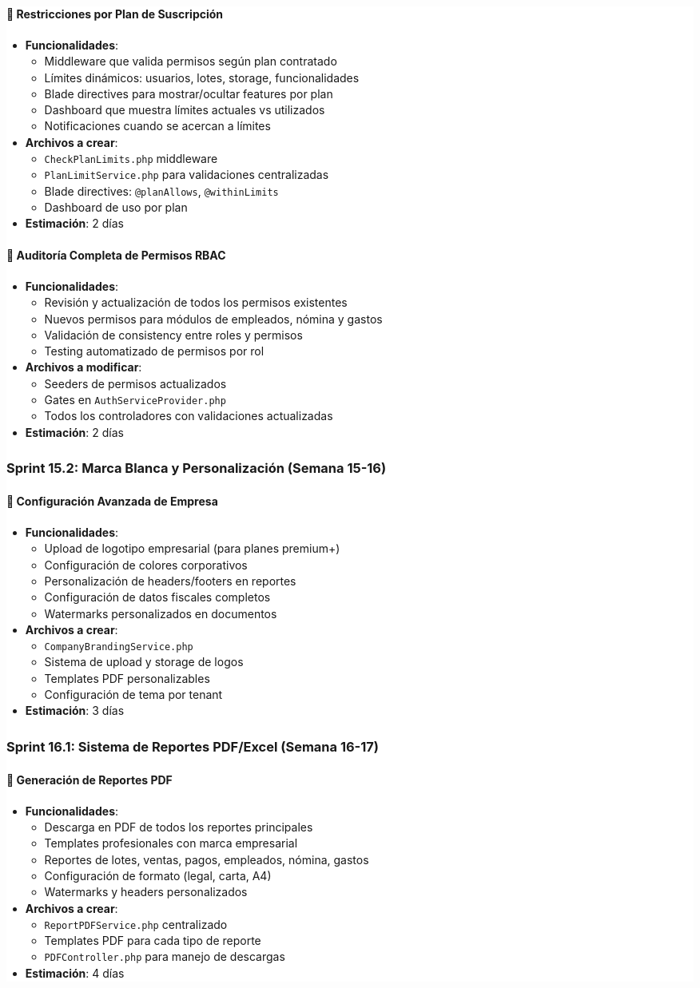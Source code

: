 #### 🔄 Restricciones por Plan de Suscripción
- **Funcionalidades**:
  - Middleware que valida permisos según plan contratado
  - Límites dinámicos: usuarios, lotes, storage, funcionalidades
  - Blade directives para mostrar/ocultar features por plan
  - Dashboard que muestra límites actuales vs utilizados
  - Notificaciones cuando se acercan a límites
- **Archivos a crear**:
  - `CheckPlanLimits.php` middleware
  - `PlanLimitService.php` para validaciones centralizadas
  - Blade directives: `@planAllows`, `@withinLimits`
  - Dashboard de uso por plan
- **Estimación**: 2 días

#### 🔄 Auditoría Completa de Permisos RBAC
- **Funcionalidades**:
  - Revisión y actualización de todos los permisos existentes
  - Nuevos permisos para módulos de empleados, nómina y gastos
  - Validación de consistency entre roles y permisos
  - Testing automatizado de permisos por rol
- **Archivos a modificar**:
  - Seeders de permisos actualizados
  - Gates en `AuthServiceProvider.php`
  - Todos los controladores con validaciones actualizadas
- **Estimación**: 2 días

### **Sprint 15.2: Marca Blanca y Personalización (Semana 15-16)**

#### 🔄 Configuración Avanzada de Empresa
- **Funcionalidades**:
  - Upload de logotipo empresarial (para planes premium+)
  - Configuración de colores corporativos
  - Personalización de headers/footers en reportes
  - Configuración de datos fiscales completos
  - Watermarks personalizados en documentos
- **Archivos a crear**:
  - `CompanyBrandingService.php`
  - Sistema de upload y storage de logos
  - Templates PDF personalizables
  - Configuración de tema por tenant
- **Estimación**: 3 días

### **Sprint 16.1: Sistema de Reportes PDF/Excel (Semana 16-17)**

#### 🔄 Generación de Reportes PDF
- **Funcionalidades**:
  - Descarga en PDF de todos los reportes principales
  - Templates profesionales con marca empresarial
  - Reportes de lotes, ventas, pagos, empleados, nómina, gastos
  - Configuración de formato (legal, carta, A4)
  - Watermarks y headers personalizados
- **Archivos a crear**:
  - `ReportPDFService.php` centralizado
  - Templates PDF para cada tipo de reporte
  - `PDFController.php` para manejo de descargas
- **Estimación**: 4 días
